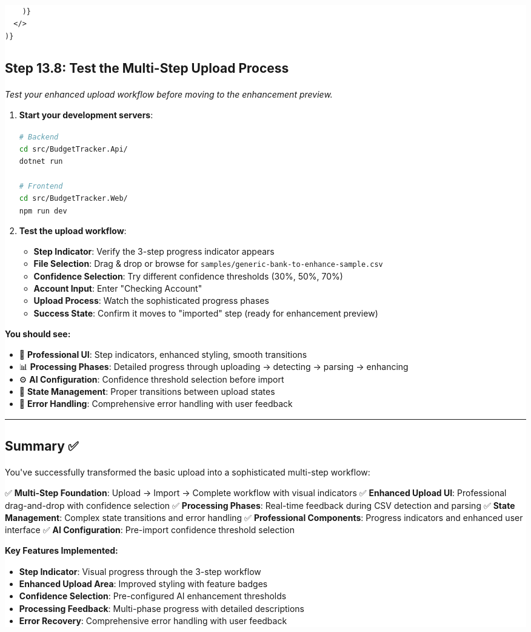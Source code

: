 ```tsx
    )}
  </>
)}
```

## Step 13.8: Test the Multi-Step Upload Process

*Test your enhanced upload workflow before moving to the enhancement preview.*

1. **Start your development servers**:
   ```bash
   # Backend
   cd src/BudgetTracker.Api/
   dotnet run

   # Frontend
   cd src/BudgetTracker.Web/
   npm run dev
   ```

2. **Test the upload workflow**:
   - **Step Indicator**: Verify the 3-step progress indicator appears
   - **File Selection**: Drag & drop or browse for `samples/generic-bank-to-enhance-sample.csv`
   - **Confidence Selection**: Try different confidence thresholds (30%, 50%, 70%)
   - **Account Input**: Enter "Checking Account"
   - **Upload Process**: Watch the sophisticated progress phases
   - **Success State**: Confirm it moves to "imported" step (ready for enhancement preview)

**You should see:**
- 🎯 **Professional UI**: Step indicators, enhanced styling, smooth transitions
- 📊 **Processing Phases**: Detailed progress through uploading → detecting → parsing → enhancing
- ⚙️ **AI Configuration**: Confidence threshold selection before import
- 🔄 **State Management**: Proper transitions between upload states
- 🚨 **Error Handling**: Comprehensive error handling with user feedback

---

## Summary ✅

You've successfully transformed the basic upload into a sophisticated multi-step workflow:

✅ **Multi-Step Foundation**: Upload → Import → Complete workflow with visual indicators
✅ **Enhanced Upload UI**: Professional drag-and-drop with confidence selection
✅ **Processing Phases**: Real-time feedback during CSV detection and parsing
✅ **State Management**: Complex state transitions and error handling
✅ **Professional Components**: Progress indicators and enhanced user interface
✅ **AI Configuration**: Pre-import confidence threshold selection

**Key Features Implemented:**
- **Step Indicator**: Visual progress through the 3-step workflow
- **Enhanced Upload Area**: Improved styling with feature badges
- **Confidence Selection**: Pre-configured AI enhancement thresholds
- **Processing Feedback**: Multi-phase progress with detailed descriptions
- **Error Recovery**: Comprehensive error handling with user feedback
